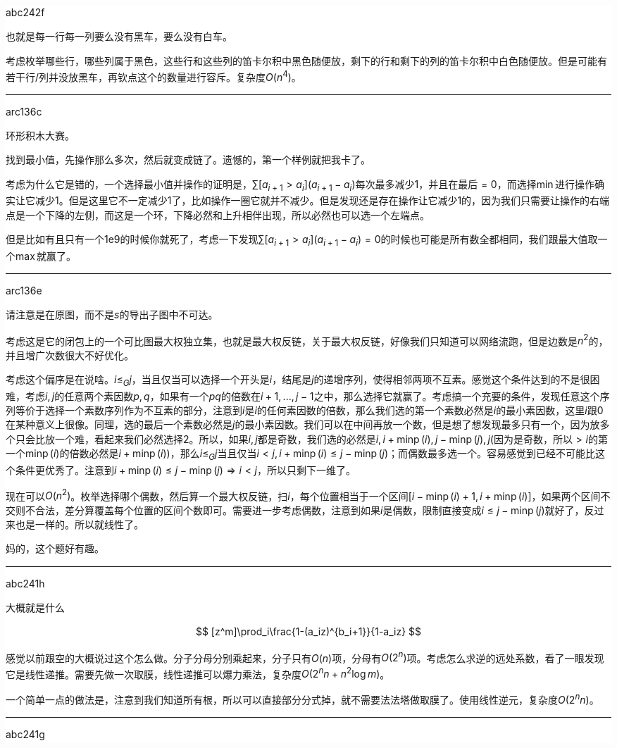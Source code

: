 abc242f

也就是每一行每一列要么没有黑车，要么没有白车。

考虑枚举哪些行，哪些列属于黑色，这些行和这些列的笛卡尔积中黑色随便放，剩下的行和剩下的列的笛卡尔积中白色随便放。但是可能有若干行/列并没放黑车，再钦点这个的数量进行容斥。复杂度$O(n^4)$。

-----

arc136c

环形积木大赛。

找到最小值，先操作那么多次，然后就变成链了。遗憾的，第一个样例就把我卡了。

考虑为什么它是错的，一个选择最小值并操作的证明是，$\sum [a_{i+1}>a_i](a_{i+1}-a_i)$每次最多减少$1$，并且在最后$=0$，而选择$\min$进行操作确实让它减少$1$。但是这里它不一定减少$1$了，比如操作一圈它就并不减少。但是发现还是存在操作让它减少$1$的，因为我们只需要让操作的右端点是一个下降的左侧，而这是一个环，下降必然和上升相伴出现，所以必然也可以选一个左端点。

但是比如有且只有一个1e9的时候你就死了，考虑一下发现$\sum [a_{i+1}>a_i](a_{i+1}-a_i)=0$的时候也可能是所有数全都相同，我们跟最大值取一个$\max$就赢了。

-----

arc136e

请注意是在原图，而不是$s$的导出子图中不可达。

考虑这是它的闭包上的一个可比图最大权独立集，也就是最大权反链，关于最大权反链，好像我们只知道可以网络流跑，但是边数是$n^2$的，并且增广次数很大不好优化。

考虑这个偏序是在说啥。$i\leq_G j$，当且仅当可以选择一个开头是$i$，结尾是$j$的递增序列，使得相邻两项不互素。感觉这个条件达到的不是很困难，考虑$i,j$的任意两个素因数$p,q$，如果有一个$pq$的倍数在$i+1,...,j-1$之中，那么选择它就赢了。考虑搞一个充要的条件，发现任意这个序列等价于选择一个素数序列作为不互素的部分，注意到$i$是$i$的任何素因数的倍数，那么我们选的第一个素数必然是$i$的最小素因数，这里$i$跟$0$在某种意义上很像。同理，选的最后一个素数必然是$j$的最小素因数。我们可以在中间再放一个数，但是想了想发现最多只有一个，因为放多个只会比放一个难，看起来我们必然选择$2$。所以，如果$i,j$都是奇数，我们选的必然是$i,i+\operatorname{minp}(i),j-\operatorname{minp}(j),j$(因为是奇数，所以$>i$的第一个$\operatorname{minp}(i)$的倍数必然是$i+\operatorname{minp}(i)$)，那么$i\leq_G j$当且仅当$i<j,i+\operatorname{minp}(i)\leq j-\operatorname{minp}(j)$；而偶数最多选一个。容易感觉到已经不可能比这个条件更优秀了。注意到$i+\operatorname{minp}(i)\leq j-\operatorname{minp}(j)\Rightarrow i<j$，所以只剩下一维了。

现在可以$O(n^2)$。枚举选择哪个偶数，然后算一个最大权反链，扫$i$，每个位置相当于一个区间$[i-\operatorname{minp}(i)+1,i+\operatorname{minp}(i)]$，如果两个区间不交则不合法，差分算覆盖每个位置的区间个数即可。需要进一步考虑偶数，注意到如果$i$是偶数，限制直接变成$i\leq j-\operatorname{minp}(j)$就好了，反过来也是一样的。所以就线性了。

妈的，这个题好有趣。

-----

abc241h

大概就是什么

$$
[z^m]\prod_i\frac{1-(a_iz)^{b_i+1}}{1-a_iz}
$$

感觉以前跟空的大概说过这个怎么做。分子分母分别乘起来，分子只有$O(n)$项，分母有$O(2^n)$项。考虑怎么求逆的远处系数，看了一眼发现它是线性递推。需要先做一次取膜，线性递推可以爆力乘法，复杂度$O(2^nn+n^2\log m)$。

一个简单一点的做法是，注意到我们知道所有根，所以可以直接部分分式掉，就不需要法法塔做取膜了。使用线性逆元，复杂度$O(2^nn)$。

-----

abc241g
